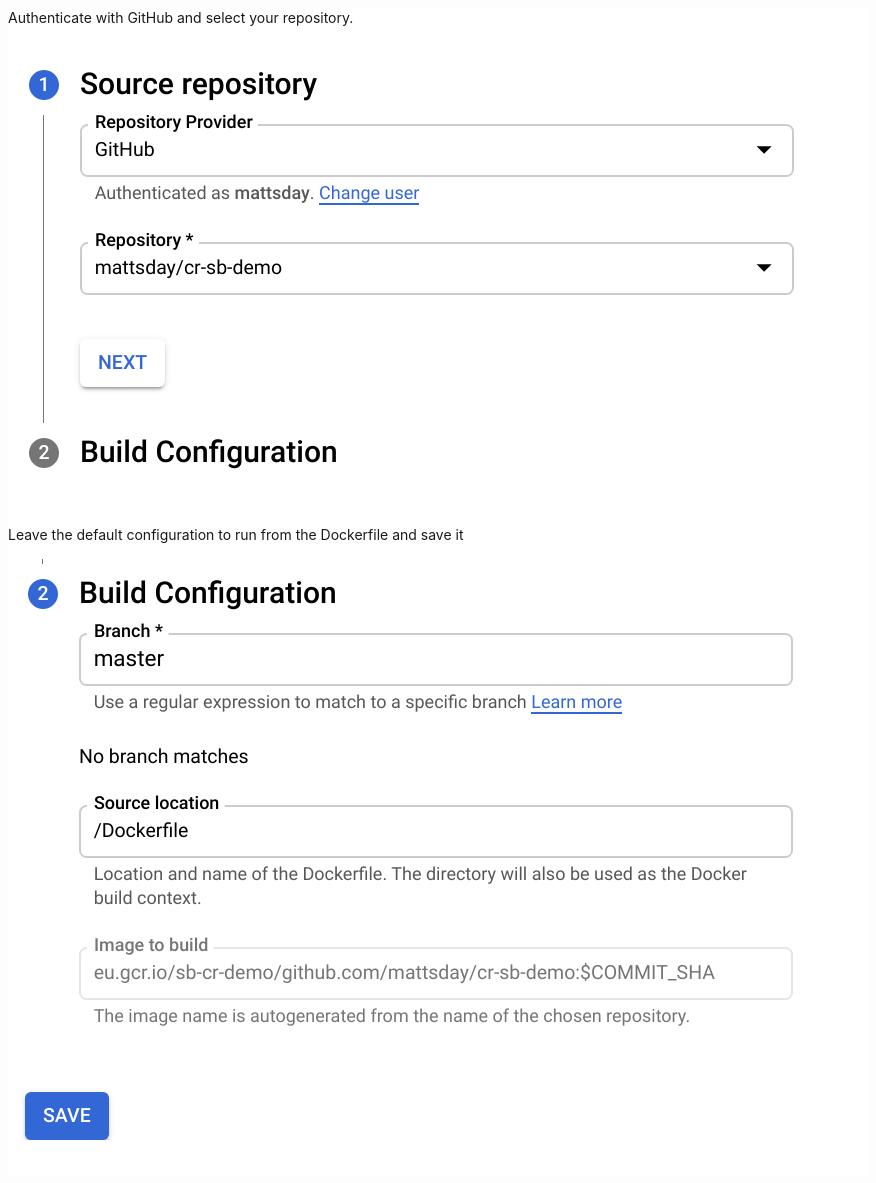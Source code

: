 Authenticate with GitHub and select your repository.

![Github connection](images/github-connection.png)

Leave the default configuration to run from the Dockerfile and save it

![Cloud Build Config](images/cloud-build-cloud-run-config.png)
